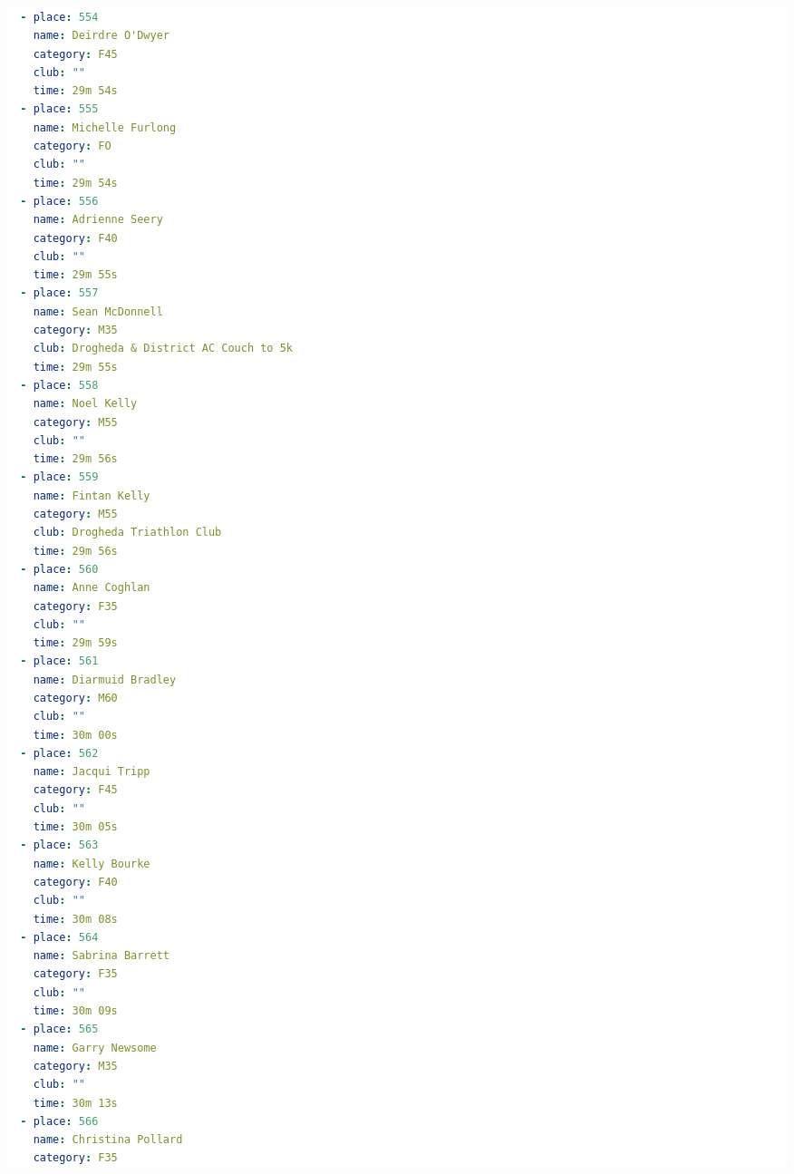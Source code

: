 ```yaml
  - place: 554
    name: Deirdre O'Dwyer
    category: F45
    club: ""
    time: 29m 54s
  - place: 555
    name: Michelle Furlong
    category: FO
    club: ""
    time: 29m 54s
  - place: 556
    name: Adrienne Seery
    category: F40
    club: ""
    time: 29m 55s
  - place: 557
    name: Sean McDonnell
    category: M35
    club: Drogheda & District AC Couch to 5k
    time: 29m 55s
  - place: 558
    name: Noel Kelly
    category: M55
    club: ""
    time: 29m 56s
  - place: 559
    name: Fintan Kelly
    category: M55
    club: Drogheda Triathlon Club
    time: 29m 56s
  - place: 560
    name: Anne Coghlan
    category: F35
    club: ""
    time: 29m 59s
  - place: 561
    name: Diarmuid Bradley
    category: M60
    club: ""
    time: 30m 00s
  - place: 562
    name: Jacqui Tripp
    category: F45
    club: ""
    time: 30m 05s
  - place: 563
    name: Kelly Bourke
    category: F40
    club: ""
    time: 30m 08s
  - place: 564
    name: Sabrina Barrett
    category: F35
    club: ""
    time: 30m 09s
  - place: 565
    name: Garry Newsome
    category: M35
    club: ""
    time: 30m 13s
  - place: 566
    name: Christina Pollard
    category: F35
```